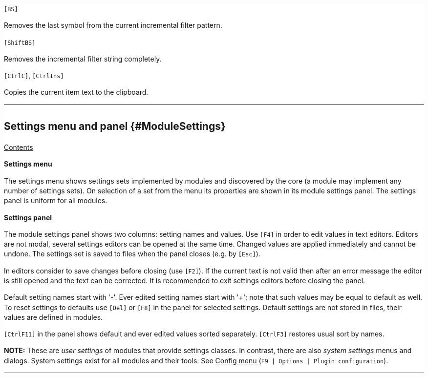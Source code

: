 `[BS]`

Removes the last symbol from the current incremental filter pattern.

`[ShiftBS]`

Removes the incremental filter string completely.

`[CtrlC]`, `[CtrlIns]`

Copies the current item text to the clipboard.

---------------------------------------------------------------------
## Settings menu and panel {#ModuleSettings}

[Contents](#Contents)

**Settings menu**

The settings menu shows settings sets implemented by modules and discovered by
the core (a module may implement any number of settings sets). On selection of
a set from the menu its properties are shown in its module settings panel. The
settings panel is uniform for all modules.

**Settings panel**

The module settings panel shows two columns: setting names and values. Use
`[F4]` in order to edit values in text editors. Editors are not modal, several
settings editors can be opened at the same time. Changed values are applied
immediately and cannot be undone. The settings set is saved to files when the
panel closes (e.g. by `[Esc]`).

In editors consider to save changes before closing (use `[F2]`). If the current
text is not valid then after an error message the editor is still opened and
the text can be corrected. It is recommended to exit settings editors before
closing the panel.

Default setting names start with '-'. Ever edited setting names start with '+';
note that such values may be equal to default as well. To reset settings to
defaults use `[Del]` or `[F8]` in the panel for selected settings. Default
settings are not stored in files, their values are defined in modules.

`[CtrlF11]` in the panel shows default and ever edited values sorted
separately. `[CtrlF3]` restores usual sort by names.

**NOTE:** These are *user settings* of modules that provide settings classes. In
contrast, there are also *system settings* menus and dialogs. System settings
exist for all modules and their tools.
See [Config menu](#MenuConfig) (`F9 | Options | Plugin configuration`).

---------------------------------------------------------------------
